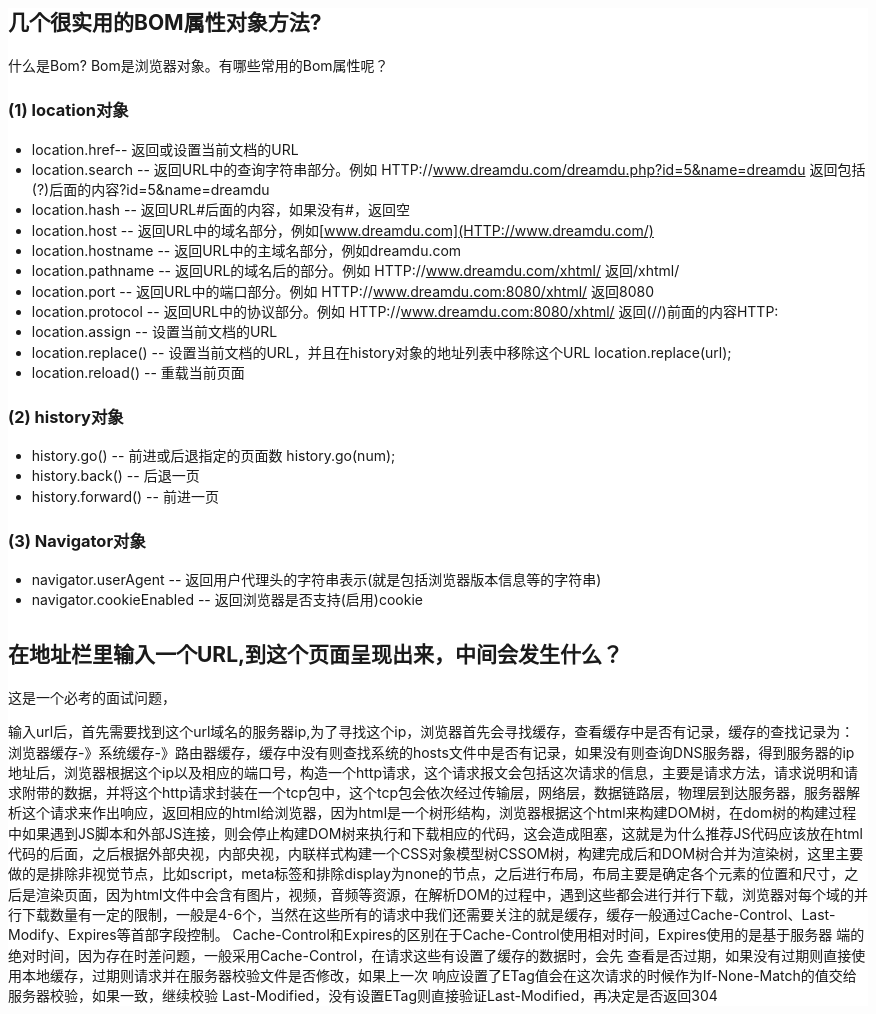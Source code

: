 




## 几个很实用的BOM属性对象方法?

什么是Bom? Bom是浏览器对象。有哪些常用的Bom属性呢？

### (1) location对象

- location.href-- 返回或设置当前文档的URL
- location.search -- 返回URL中的查询字符串部分。例如 HTTP://www.dreamdu.com/dreamdu.php?id=5&name=dreamdu 返回包括(?)后面的内容?id=5&name=dreamdu
- location.hash -- 返回URL#后面的内容，如果没有#，返回空
- location.host -- 返回URL中的域名部分，例如[www.dreamdu.com](HTTP://www.dreamdu.com/)
- location.hostname -- 返回URL中的主域名部分，例如dreamdu.com
- location.pathname -- 返回URL的域名后的部分。例如 HTTP://www.dreamdu.com/xhtml/ 返回/xhtml/
- location.port -- 返回URL中的端口部分。例如 HTTP://www.dreamdu.com:8080/xhtml/ 返回8080
- location.protocol -- 返回URL中的协议部分。例如 HTTP://www.dreamdu.com:8080/xhtml/ 返回(//)前面的内容HTTP:
- location.assign -- 设置当前文档的URL
- location.replace() -- 设置当前文档的URL，并且在history对象的地址列表中移除这个URL location.replace(url);
- location.reload() -- 重载当前页面

### (2) history对象

- history.go() -- 前进或后退指定的页面数 history.go(num);
- history.back() -- 后退一页
- history.forward() -- 前进一页

### (3) Navigator对象

- navigator.userAgent -- 返回用户代理头的字符串表示(就是包括浏览器版本信息等的字符串)
- navigator.cookieEnabled -- 返回浏览器是否支持(启用)cookie





## 在地址栏里输入一个URL,到这个页面呈现出来，中间会发生什么？

这是一个必考的面试问题，

输入url后，首先需要找到这个url域名的服务器ip,为了寻找这个ip，浏览器首先会寻找缓存，查看缓存中是否有记录，缓存的查找记录为：浏览器缓存-》系统缓存-》路由器缓存，缓存中没有则查找系统的hosts文件中是否有记录，如果没有则查询DNS服务器，得到服务器的ip地址后，浏览器根据这个ip以及相应的端口号，构造一个http请求，这个请求报文会包括这次请求的信息，主要是请求方法，请求说明和请求附带的数据，并将这个http请求封装在一个tcp包中，这个tcp包会依次经过传输层，网络层，数据链路层，物理层到达服务器，服务器解析这个请求来作出响应，返回相应的html给浏览器，因为html是一个树形结构，浏览器根据这个html来构建DOM树，在dom树的构建过程中如果遇到JS脚本和外部JS连接，则会停止构建DOM树来执行和下载相应的代码，这会造成阻塞，这就是为什么推荐JS代码应该放在html代码的后面，之后根据外部央视，内部央视，内联样式构建一个CSS对象模型树CSSOM树，构建完成后和DOM树合并为渲染树，这里主要做的是排除非视觉节点，比如script，meta标签和排除display为none的节点，之后进行布局，布局主要是确定各个元素的位置和尺寸，之后是渲染页面，因为html文件中会含有图片，视频，音频等资源，在解析DOM的过程中，遇到这些都会进行并行下载，浏览器对每个域的并行下载数量有一定的限制，一般是4-6个，当然在这些所有的请求中我们还需要关注的就是缓存，缓存一般通过Cache-Control、Last-Modify、Expires等首部字段控制。 Cache-Control和Expires的区别在于Cache-Control使用相对时间，Expires使用的是基于服务器 端的绝对时间，因为存在时差问题，一般采用Cache-Control，在请求这些有设置了缓存的数据时，会先 查看是否过期，如果没有过期则直接使用本地缓存，过期则请求并在服务器校验文件是否修改，如果上一次 响应设置了ETag值会在这次请求的时候作为If-None-Match的值交给服务器校验，如果一致，继续校验 Last-Modified，没有设置ETag则直接验证Last-Modified，再决定是否返回304



